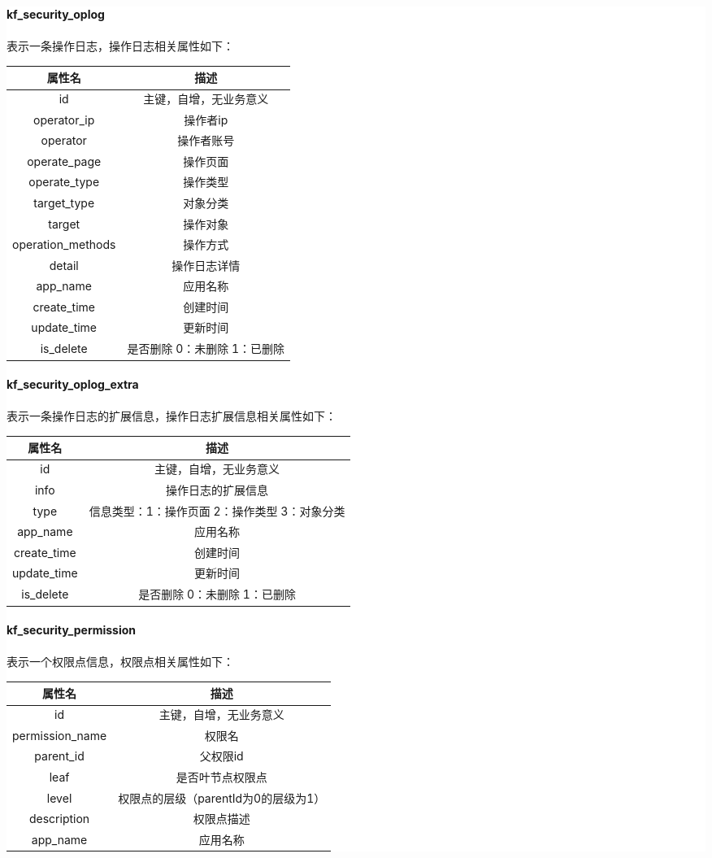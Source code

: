 #### kf_security_oplog

表示一条操作日志，操作日志相关属性如下：

|      属性名       |             描述             |
| :---------------: | :--------------------------: |
|        id         |    主键，自增，无业务意义    |
|    operator_ip    |           操作者ip           |
|     operator      |          操作者账号          |
|   operate_page    |           操作页面           |
|   operate_type    |           操作类型           |
|    target_type    |           对象分类           |
|      target       |           操作对象           |
| operation_methods |           操作方式           |
|      detail       |         操作日志详情         |
|     app_name      |           应用名称           |
|    create_time    |           创建时间           |
|    update_time    |           更新时间           |
|     is_delete     | 是否删除 0：未删除 1：已删除 |

#### kf_security_oplog_extra

表示一条操作日志的扩展信息，操作日志扩展信息相关属性如下：

|   属性名    |                     描述                      |
| :---------: | :-------------------------------------------: |
|     id      |            主键，自增，无业务意义             |
|    info     |              操作日志的扩展信息               |
|    type     | 信息类型：1：操作页面 2：操作类型 3：对象分类 |
|  app_name   |                   应用名称                    |
| create_time |                   创建时间                    |
| update_time |                   更新时间                    |
|  is_delete  |         是否删除 0：未删除 1：已删除          |

#### kf_security_permission

表示一个权限点信息，权限点相关属性如下：

|     属性名      |                 描述                 |
| :-------------: | :----------------------------------: |
|       id        |        主键，自增，无业务意义        |
| permission_name |                权限名                |
|    parent_id    |               父权限id               |
|      leaf       |           是否叶节点权限点           |
|      level      | 权限点的层级（parentId为0的层级为1） |
|   description   |              权限点描述              |
|    app_name     |               应用名称               |